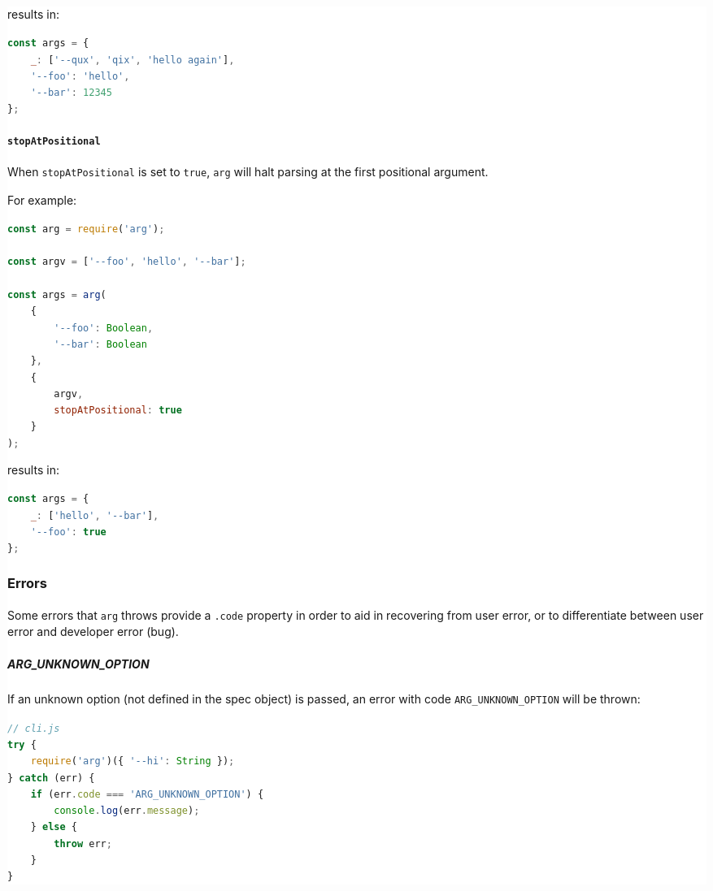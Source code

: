 results in:

```javascript
const args = {
    _: ['--qux', 'qix', 'hello again'],
    '--foo': 'hello',
    '--bar': 12345
};
```

#### `stopAtPositional`

When `stopAtPositional` is set to `true`, `arg` will halt parsing at the first
positional argument.

For example:

```javascript
const arg = require('arg');

const argv = ['--foo', 'hello', '--bar'];

const args = arg(
    {
        '--foo': Boolean,
        '--bar': Boolean
    },
    {
        argv,
        stopAtPositional: true
    }
);
```

results in:

```javascript
const args = {
    _: ['hello', '--bar'],
    '--foo': true
};
```

### Errors

Some errors that `arg` throws provide a `.code` property in order to aid in recovering from user error, or to
differentiate between user error and developer error (bug).

##### ARG_UNKNOWN_OPTION

If an unknown option (not defined in the spec object) is passed, an error with code `ARG_UNKNOWN_OPTION` will be thrown:

```js
// cli.js
try {
    require('arg')({ '--hi': String });
} catch (err) {
    if (err.code === 'ARG_UNKNOWN_OPTION') {
        console.log(err.message);
    } else {
        throw err;
    }
}
```
